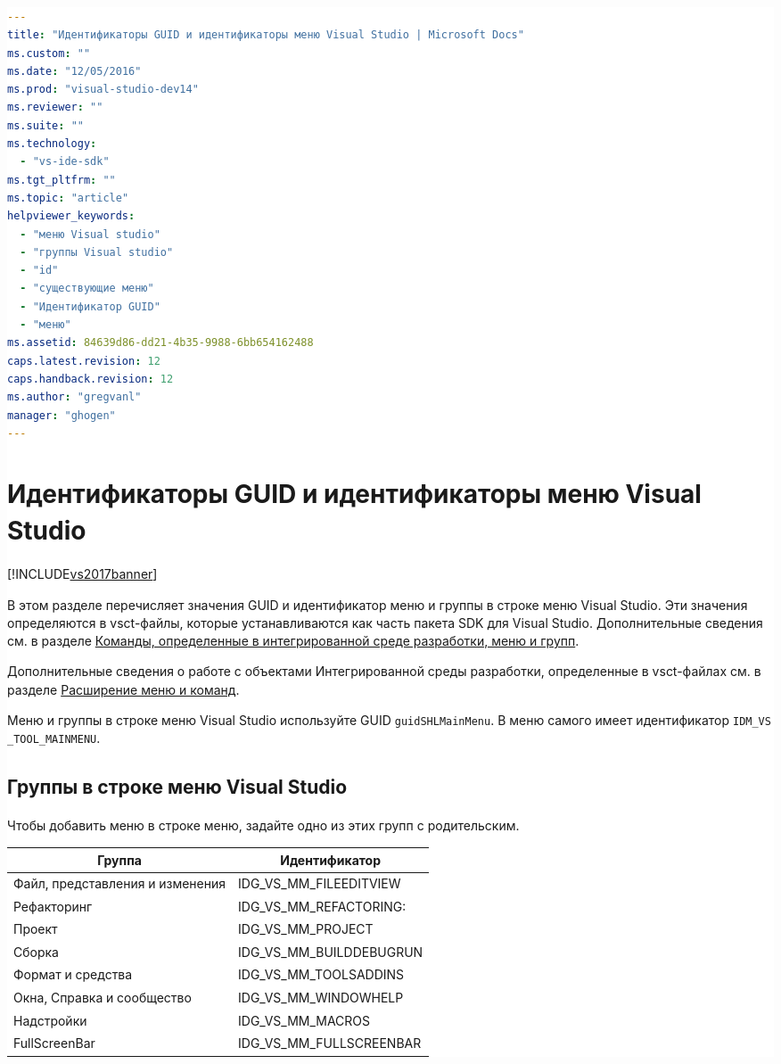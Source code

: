 ```yaml
---
title: "Идентификаторы GUID и идентификаторы меню Visual Studio | Microsoft Docs"
ms.custom: ""
ms.date: "12/05/2016"
ms.prod: "visual-studio-dev14"
ms.reviewer: ""
ms.suite: ""
ms.technology: 
  - "vs-ide-sdk"
ms.tgt_pltfrm: ""
ms.topic: "article"
helpviewer_keywords: 
  - "меню Visual studio"
  - "группы Visual studio"
  - "id"
  - "существующие меню"
  - "Идентификатор GUID"
  - "меню"
ms.assetid: 84639d86-dd21-4b35-9988-6bb654162488
caps.latest.revision: 12
caps.handback.revision: 12
ms.author: "gregvanl"
manager: "ghogen"
---
```

# Идентификаторы GUID и идентификаторы меню Visual Studio
[!INCLUDE[vs2017banner](../../code-quality/includes/vs2017banner.md)]

В этом разделе перечисляет значения GUID и идентификатор меню и группы в строке меню Visual Studio. Эти значения определяются в vsct\-файлы, которые устанавливаются как часть пакета SDK для Visual Studio. Дополнительные сведения см. в разделе [Команды, определенные в интегрированной среде разработки, меню и групп](../../extensibility/internals/ide-defined-commands-menus-and-groups.md).  
  
 Дополнительные сведения о работе с объектами Интегрированной среды разработки, определенные в vsct\-файлах см. в разделе [Расширение меню и команд](../../extensibility/extending-menus-and-commands.md).  
  
 Меню и группы в строке меню Visual Studio используйте GUID `guidSHLMainMenu`. В меню самого имеет идентификатор `IDM_VS_TOOL_MAINMENU`.  
  
## Группы в строке меню Visual Studio  
 Чтобы добавить меню в строке меню, задайте одно из этих групп с родительским.  
  
|Группа|Идентификатор|  
|------------|-------------------|  
|Файл, представления и изменения|IDG\_VS\_MM\_FILEEDITVIEW|  
|Рефакторинг|IDG\_VS\_MM\_REFACTORING:|  
|Проект|IDG\_VS\_MM\_PROJECT|  
|Сборка|IDG\_VS\_MM\_BUILDDEBUGRUN|  
|Формат и средства|IDG\_VS\_MM\_TOOLSADDINS|  
|Окна, Справка и сообщество|IDG\_VS\_MM\_WINDOWHELP|  
|Надстройки|IDG\_VS\_MM\_MACROS|  
|FullScreenBar|IDG\_VS\_MM\_FULLSCREENBAR|  
  